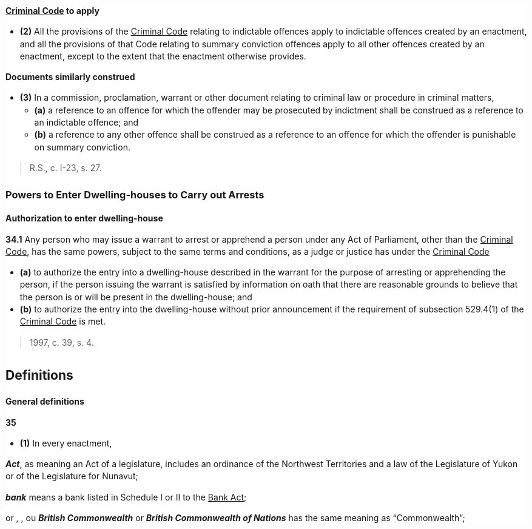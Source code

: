 **[Criminal Code](/en/Acts/Revised%20Statutes%20of%20Canada/C/C-46.md) to apply**

- **(2)** All the provisions of the [Criminal Code](/en/Acts/Revised%20Statutes%20of%20Canada/C/C-46.md) relating to indictable offences apply to indictable offences created by an enactment, and all the provisions of that Code relating to summary conviction offences apply to all other offences created by an enactment, except to the extent that the enactment otherwise provides.

**Documents similarly construed**

- **(3)** In a commission, proclamation, warrant or other document relating to criminal law or procedure in criminal matters,
	- **(a)** a reference to an offence for which the offender may be prosecuted by indictment shall be construed as a reference to an indictable offence; and
	- **(b)** a reference to any other offence shall be construed as a reference to an offence for which the offender is punishable on summary conviction.
> R.S., c. I-23, s. 27.





### Powers to Enter Dwelling-houses to Carry out Arrests



**Authorization to enter dwelling-house**

**34.1** Any person who may issue a warrant to arrest or apprehend a person under any Act of Parliament, other than the [Criminal Code](/en/Acts/Revised%20Statutes%20of%20Canada/C/C-46.md), has the same powers, subject to the same terms and conditions, as a judge or justice has under the [Criminal Code](/en/Acts/Revised%20Statutes%20of%20Canada/C/C-46.md)
- **(a)** to authorize the entry into a dwelling-house described in the warrant for the purpose of arresting or apprehending the person, if the person issuing the warrant is satisfied by information on oath that there are reasonable grounds to believe that the person is or will be present in the dwelling-house; and
- **(b)** to authorize the entry into the dwelling-house without prior announcement if the requirement of subsection 529.4(1) of the [Criminal Code](/en/Acts/Revised%20Statutes%20of%20Canada/C/C-46.md) is met.
> 1997, c. 39, s. 4.





## Definitions



**General definitions**

**35** 

- **(1)** In every enactment,

***Act***, as meaning an Act of a legislature, includes an ordinance of the Northwest Territories and a law of the Legislature of Yukon or of the Legislature for Nunavut;

***bank*** means a bank listed in Schedule I or II to the [Bank Act](/en/Acts/Statutes%20of%20Canada/1991/c.%2046.md); 

 or , ,  ou ***British Commonwealth*** or ***British Commonwealth of Nations*** has the same meaning as “Commonwealth”;
